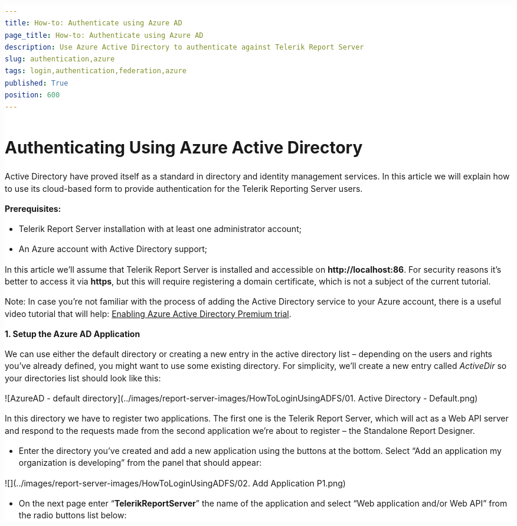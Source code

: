 ```yaml
---
title: How-to: Authenticate using Azure AD
page_title: How-to: Authenticate using Azure AD
description: Use Azure Active Directory to authenticate against Telerik Report Server
slug: authentication,azure
tags: login,authentication,federation,azure
published: True
position: 600
---
```


# Authenticating Using Azure Active Directory



Active Directory have proved itself as a standard in directory and identity management services. In this article we will explain how to use its cloud-based form to provide authentication for the Telerik Reporting Server users.

**Prerequisites:**

-   Telerik Report Server installation with at least one administrator account;

-   An Azure account with Active Directory support;

In this article we’ll assume that Telerik Report Server is installed and accessible on **http://localhost:86**. For security reasons it’s better to access it via **https**, but this will require registering a domain certificate, which is not a subject of the current tutorial.

Note: In case you’re not familiar with the process of adding the Active Directory service to your Azure account, there is a useful video tutorial that will help: [Enabling Azure Active Directory Premium trial](https://channel9.msdn.com/Series/Azure-Active-Directory-Videos-Demos/Enabling-Azure-Active-Directory-Premium-trial).

**1.  Setup the Azure AD Application**

We can use either the default directory or creating a new entry in the active directory list – depending on the users and rights you’ve already defined, you might want to use some existing directory. For simplicity, we’ll create a new entry called *ActiveDir* so your directories list should look like this:

![AzureAD - default directory](../images/report-server-images/HowToLoginUsingADFS/01. Active Directory - Default.png)

In this directory we have to register two applications. The first one is the Telerik Report Server, which will act as a Web API server and respond to the requests made from the second application we’re about to register – the Standalone Report Designer.

-   Enter the directory you’ve created and add a new application using the buttons at the bottom. Select “Add an application my organization is developing” from the panel that should appear:

![](../images/report-server-images/HowToLoginUsingADFS/02. Add Application P1.png)

-   On the next page enter “**TelerikReportServer**” the name of the application and select “Web application and/or Web API” from the radio buttons list below:
